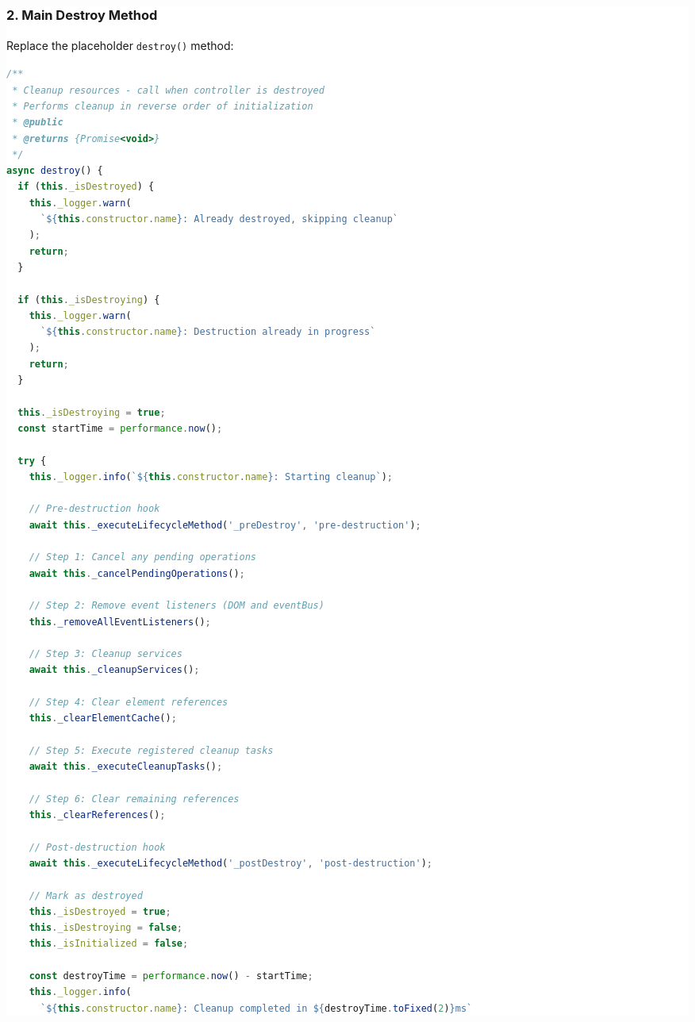 ### 2. Main Destroy Method

Replace the placeholder `destroy()` method:

```javascript
/**
 * Cleanup resources - call when controller is destroyed
 * Performs cleanup in reverse order of initialization
 * @public
 * @returns {Promise<void>}
 */
async destroy() {
  if (this._isDestroyed) {
    this._logger.warn(
      `${this.constructor.name}: Already destroyed, skipping cleanup`
    );
    return;
  }

  if (this._isDestroying) {
    this._logger.warn(
      `${this.constructor.name}: Destruction already in progress`
    );
    return;
  }

  this._isDestroying = true;
  const startTime = performance.now();

  try {
    this._logger.info(`${this.constructor.name}: Starting cleanup`);

    // Pre-destruction hook
    await this._executeLifecycleMethod('_preDestroy', 'pre-destruction');

    // Step 1: Cancel any pending operations
    await this._cancelPendingOperations();

    // Step 2: Remove event listeners (DOM and eventBus)
    this._removeAllEventListeners();

    // Step 3: Cleanup services
    await this._cleanupServices();

    // Step 4: Clear element references
    this._clearElementCache();

    // Step 5: Execute registered cleanup tasks
    await this._executeCleanupTasks();

    // Step 6: Clear remaining references
    this._clearReferences();

    // Post-destruction hook
    await this._executeLifecycleMethod('_postDestroy', 'post-destruction');

    // Mark as destroyed
    this._isDestroyed = true;
    this._isDestroying = false;
    this._isInitialized = false;

    const destroyTime = performance.now() - startTime;
    this._logger.info(
      `${this.constructor.name}: Cleanup completed in ${destroyTime.toFixed(2)}ms`
```